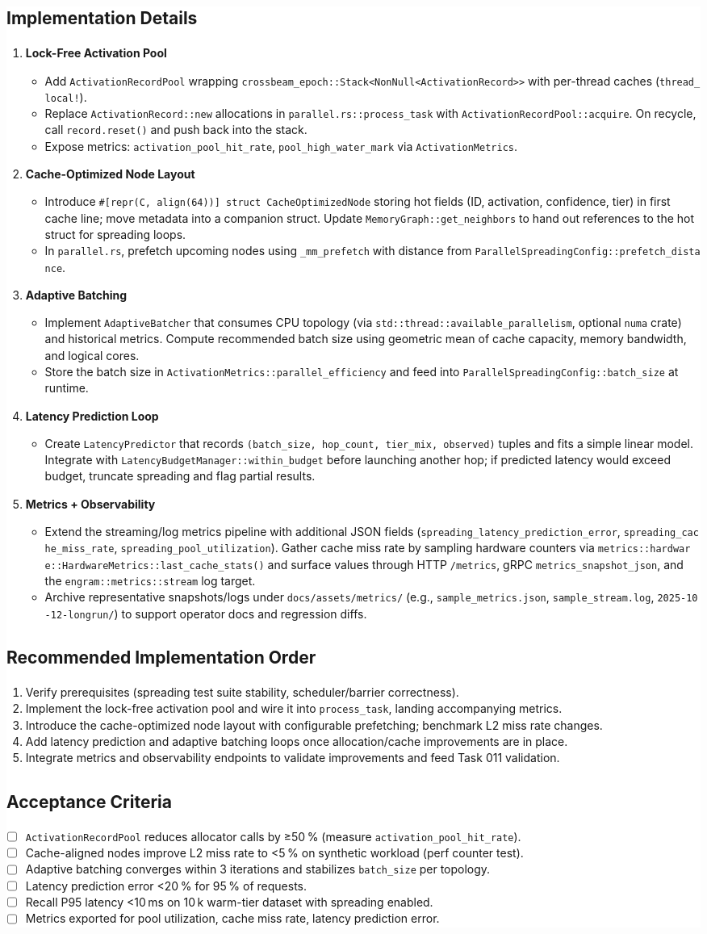## Implementation Details
1. **Lock-Free Activation Pool**
   - Add `ActivationRecordPool` wrapping `crossbeam_epoch::Stack<NonNull<ActivationRecord>>` with per-thread caches (`thread_local!`).
   - Replace `ActivationRecord::new` allocations in `parallel.rs::process_task` with `ActivationRecordPool::acquire`. On recycle, call `record.reset()` and push back into the stack.
   - Expose metrics: `activation_pool_hit_rate`, `pool_high_water_mark` via `ActivationMetrics`.

2. **Cache-Optimized Node Layout**
   - Introduce `#[repr(C, align(64))] struct CacheOptimizedNode` storing hot fields (ID, activation, confidence, tier) in first cache line; move metadata into a companion struct. Update `MemoryGraph::get_neighbors` to hand out references to the hot struct for spreading loops.
   - In `parallel.rs`, prefetch upcoming nodes using `_mm_prefetch` with distance from `ParallelSpreadingConfig::prefetch_distance`.

3. **Adaptive Batching**
   - Implement `AdaptiveBatcher` that consumes CPU topology (via `std::thread::available_parallelism`, optional `numa` crate) and historical metrics. Compute recommended batch size using geometric mean of cache capacity, memory bandwidth, and logical cores.
   - Store the batch size in `ActivationMetrics::parallel_efficiency` and feed into `ParallelSpreadingConfig::batch_size` at runtime.

4. **Latency Prediction Loop**
   - Create `LatencyPredictor` that records `(batch_size, hop_count, tier_mix, observed)` tuples and fits a simple linear model. Integrate with `LatencyBudgetManager::within_budget` before launching another hop; if predicted latency would exceed budget, truncate spreading and flag partial results.

5. **Metrics + Observability**
   - Extend the streaming/log metrics pipeline with additional JSON fields (`spreading_latency_prediction_error`, `spreading_cache_miss_rate`, `spreading_pool_utilization`). Gather cache miss rate by sampling hardware counters via `metrics::hardware::HardwareMetrics::last_cache_stats()` and surface values through HTTP `/metrics`, gRPC `metrics_snapshot_json`, and the `engram::metrics::stream` log target.
   - Archive representative snapshots/logs under `docs/assets/metrics/` (e.g., `sample_metrics.json`, `sample_stream.log`, `2025-10-12-longrun/`) to support operator docs and regression diffs.

## Recommended Implementation Order
1. Verify prerequisites (spreading test suite stability, scheduler/barrier correctness).
2. Implement the lock-free activation pool and wire it into `process_task`, landing accompanying metrics.
3. Introduce the cache-optimized node layout with configurable prefetching; benchmark L2 miss rate changes.
4. Add latency prediction and adaptive batching loops once allocation/cache improvements are in place.
5. Integrate metrics and observability endpoints to validate improvements and feed Task 011 validation.

## Acceptance Criteria
- [ ] `ActivationRecordPool` reduces allocator calls by ≥50 % (measure `activation_pool_hit_rate`).
- [ ] Cache-aligned nodes improve L2 miss rate to <5 % on synthetic workload (perf counter test).
- [ ] Adaptive batching converges within 3 iterations and stabilizes `batch_size` per topology.
- [ ] Latency prediction error <20 % for 95 % of requests.
- [ ] Recall P95 latency <10 ms on 10 k warm-tier dataset with spreading enabled.
- [ ] Metrics exported for pool utilization, cache miss rate, latency prediction error.
